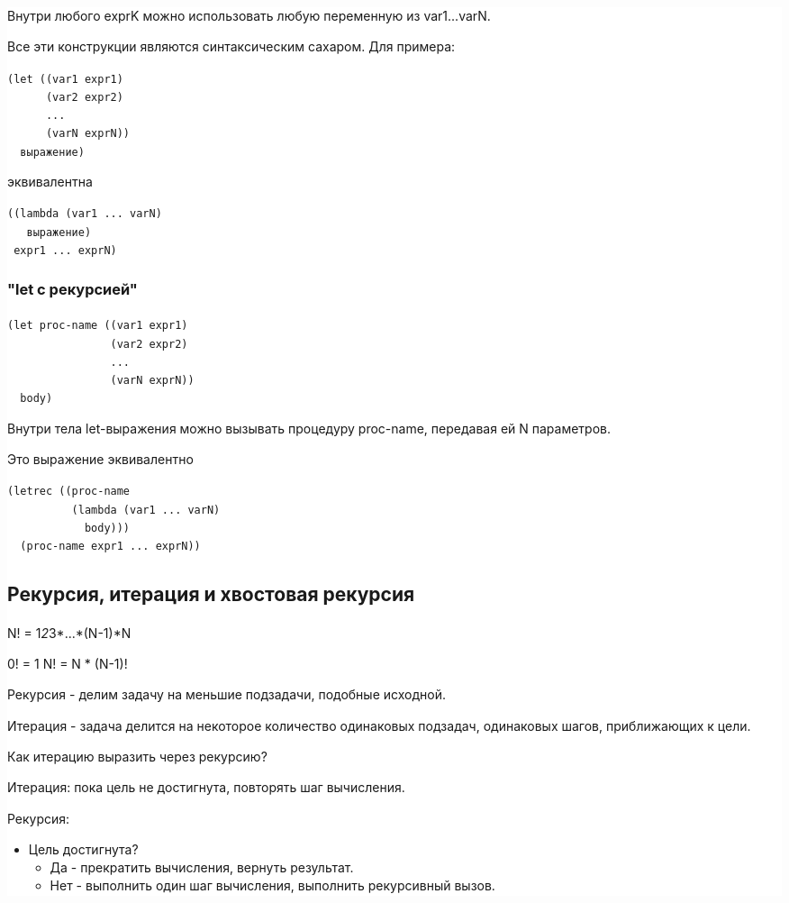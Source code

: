 Внутри любого exprK можно использовать любую
переменную из var1...varN.

Все эти конструкции являются синтаксическим
сахаром. Для примера:

    (let ((var1 expr1)
          (var2 expr2)
          ...
          (varN exprN))
      выражение)

эквивалентна

    ((lambda (var1 ... varN)
       выражение)
     expr1 ... exprN)


### "let с рекурсией"

    (let proc-name ((var1 expr1)
                    (var2 expr2)
                    ...
                    (varN exprN))
      body)

Внутри тела let-выражения можно вызывать
процедуру proc-name, передавая ей N параметров.

Это выражение эквивалентно

    (letrec ((proc-name
              (lambda (var1 ... varN)
                body)))
      (proc-name expr1 ... exprN))


Рекурсия, итерация и хвостовая рекурсия
---------------------------------------

N! = 1*2*3*...*(N-1)*N

0! = 1
N! = N * (N-1)!

Рекурсия - делим задачу на меньшие подзадачи,
подобные исходной.

Итерация - задача делится на некоторое
количество одинаковых подзадач, одинаковых
шагов, приближающих к цели.

Как итерацию выразить через рекурсию?

Итерация: пока цель не достигнута, повторять
шаг вычисления.

Рекурсия:
* Цель достигнута?
  * Да - прекратить вычисления, вернуть
    результат.
  * Нет - выполнить один шаг вычисления,
    выполнить рекурсивный вызов.
